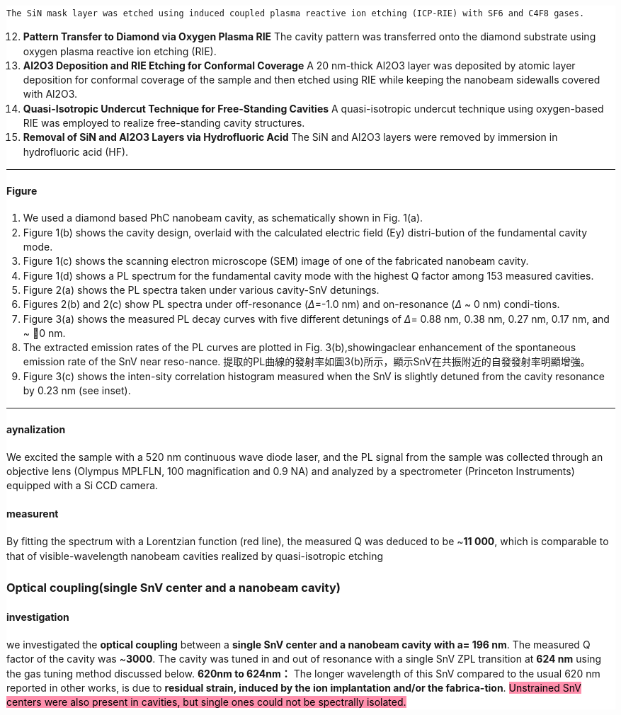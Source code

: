 	The SiN mask layer was etched using induced coupled plasma reactive ion etching (ICP-RIE) with SF6 and C4F8 gases.
12. **Pattern Transfer to Diamond via Oxygen Plasma RIE**
	The cavity pattern was transferred onto the diamond substrate using oxygen plasma reactive ion etching (RIE).
13. **Al2O3 Deposition and RIE Etching for Conformal Coverage**
	A 20 nm-thick Al2O3 layer was deposited by atomic layer deposition for conformal coverage of the sample and then etched using RIE while keeping the nanobeam sidewalls covered with Al2O3.
14. **Quasi-Isotropic Undercut Technique for Free-Standing Cavities**
	A quasi-isotropic undercut technique using oxygen-based RIE was employed to realize free-standing cavity structures.
15. **Removal of SiN and Al2O3 Layers via Hydrofluoric Acid**
	The SiN and Al2O3 layers were removed by immersion in hydrofluoric acid (HF).
---
#### Figure
01. We used a diamond based PhC nanobeam cavity, as schematically shown in Fig. 1(a). 
02. Figure 1(b) shows the cavity design, overlaid with the calculated electric field (Ey) distri-bution of the fundamental cavity mode.
03. Figure 1(c) shows the scanning electron microscope (SEM) image of one of the fabricated nanobeam cavity. 
04. Figure 1(d) shows a PL spectrum for the fundamental cavity mode with the highest Q factor among 153 measured cavities.
05. Figure 2(a) shows the PL spectra taken under various cavity-SnV detunings.
06. Figures 2(b) and 2(c) show PL spectra under off-resonance ($\Delta=$-1.0 nm) and on-resonance ($\Delta$ ~ 0 nm) condi-tions. 
07. Figure 3(a) shows the measured PL decay curves with five different detunings of $\Delta=$ 0.88 nm, 0.38 nm, 0.27 nm, 0.17 nm, and ~ 0 nm.
08. The extracted emission rates of the PL curves are plotted in Fig. 3(b),showingaclear enhancement of the spontaneous emission rate of the SnV near reso-nance. 提取的PL曲線的發射率如圖3(b)所示，顯示SnV在共振附近的自發發射率明顯增強。
09. Figure 3(c) shows the inten-sity correlation histogram measured when the SnV is slightly detuned from the cavity resonance by 0.23 nm (see inset).

---
#### aynalization
We excited the sample with a 520 nm continuous wave diode laser, and the PL signal from the sample was collected through an objective lens (Olympus MPLFLN, 100 magnification and 0.9 NA) and analyzed by a spectrometer (Princeton Instruments) equipped with a Si CCD camera.

#### measurent
By fitting the spectrum with a Lorentzian function (red line), the measured Q was deduced to be ~**11 000**, which is comparable to that of visible-wavelength nanobeam cavities realized by quasi-isotropic etching


### Optical coupling(single SnV center and a nanobeam cavity)
#### investigation
we investigated the **optical coupling** between a **single SnV center and a nanobeam cavity with a= 196 nm**. The measured Q factor of the cavity was ~**3000**. 
The cavity was tuned in and out of resonance with a single SnV ZPL transition at **624 nm** using the gas tuning method discussed below.
 **620nm to 624nm：**
	 The longer wavelength of this SnV compared to the usual 620 nm reported in other works, is due to **residual strain, induced by the ion implantation and/or the fabrica-tion**. <mark style="background: #FF5582A6;">Unstrained SnV centers were also present in cavities, but single ones could not be spectrally isolated. </mark>
